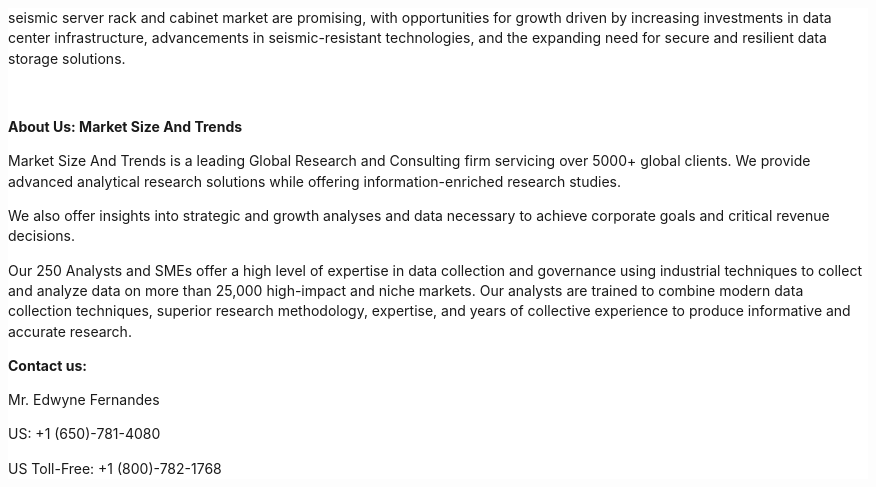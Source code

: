 seismic server rack and cabinet market are promising, with opportunities for growth driven by increasing investments in data center infrastructure, advancements in seismic-resistant technologies, and the expanding need for secure and resilient data storage solutions.</p></body></html></strong></p><p id="ember65" class="ember-view reader-text-block__paragraph">&nbsp;</p><p id="" class=""><strong>About Us: Market Size And Trends</strong></p><p id="" class="">Market Size And Trends is a leading Global Research and Consulting firm servicing over 5000+ global clients. We provide advanced analytical research solutions while offering information-enriched research studies.</p><p id="" class="">We also offer insights into strategic and growth analyses and data necessary to achieve corporate goals and critical revenue decisions.</p><p id="" class="">Our 250 Analysts and SMEs offer a high level of expertise in data collection and governance using industrial techniques to collect and analyze data on more than 25,000 high-impact and niche markets. Our analysts are trained to combine modern data collection techniques, superior research methodology, expertise, and years of collective experience to produce informative and accurate research.</p><p id="" class=""><strong>Contact us:</strong></p><p id="" class="">Mr. Edwyne Fernandes</p><p id="" class="">US: +1 (650)-781-4080</p><p id="" class="">US Toll-Free: +1 (800)-782-1768</p>